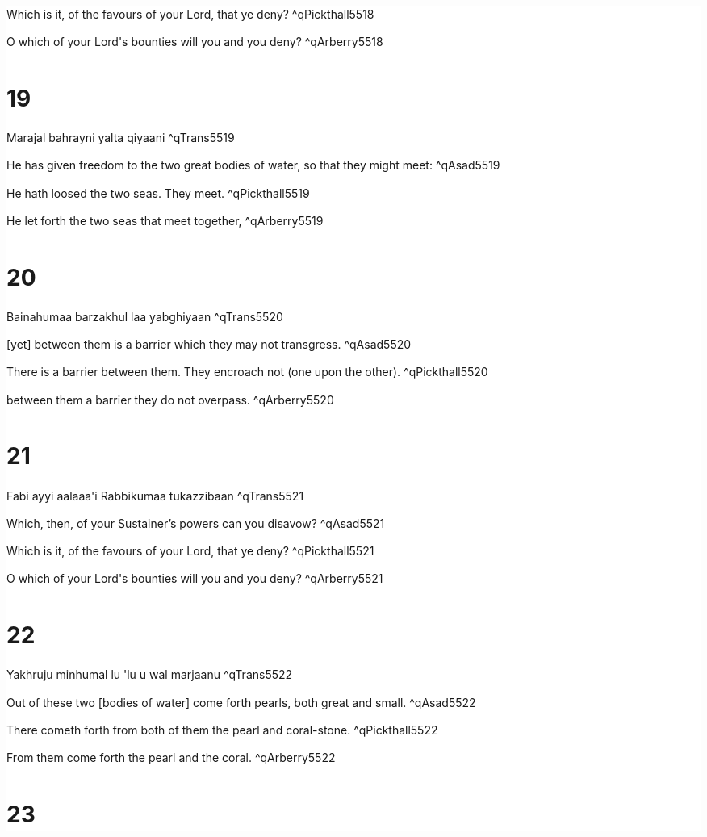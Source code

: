
Which is it, of the favours of your Lord, that ye deny? ^qPickthall5518


O which of your Lord's bounties will you and you deny? ^qArberry5518

# 19

Marajal bahrayni yalta qiyaani ^qTrans5519


He has given freedom to the two great bodies of water, so that they might meet: ^qAsad5519


He hath loosed the two seas. They meet. ^qPickthall5519


He let forth the two seas that meet together, ^qArberry5519

# 20

Bainahumaa barzakhul laa yabghiyaan ^qTrans5520


[yet] between them is a barrier which they may not transgress. ^qAsad5520


There is a barrier between them. They encroach not (one upon the other). ^qPickthall5520


between them a barrier they do not overpass. ^qArberry5520

# 21

Fabi ayyi aalaaa'i Rabbikumaa tukazzibaan ^qTrans5521


Which, then, of your Sustainer’s powers can you disavow? ^qAsad5521


Which is it, of the favours of your Lord, that ye deny? ^qPickthall5521


O which of your Lord's bounties will you and you deny? ^qArberry5521

# 22

Yakhruju minhumal lu 'lu u wal marjaanu ^qTrans5522


Out of these two [bodies of water] come forth pearls, both great and small. ^qAsad5522


There cometh forth from both of them the pearl and coral-stone. ^qPickthall5522


From them come forth the pearl and the coral. ^qArberry5522

# 23

